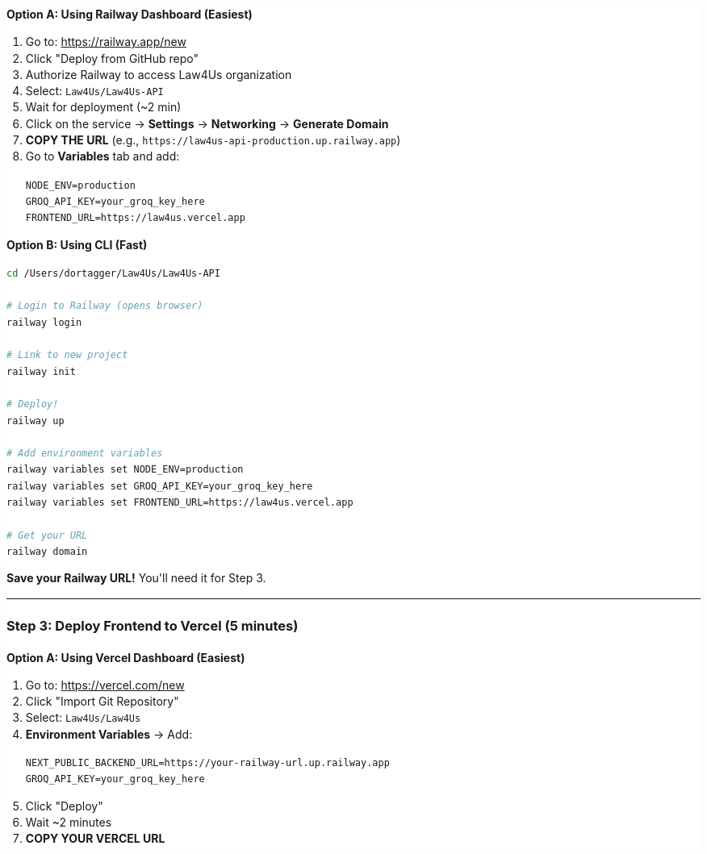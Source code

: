 **Option A: Using Railway Dashboard (Easiest)**

1. Go to: https://railway.app/new
2. Click "Deploy from GitHub repo"
3. Authorize Railway to access Law4Us organization
4. Select: `Law4Us/Law4Us-API`
5. Wait for deployment (~2 min)
6. Click on the service → **Settings** → **Networking** → **Generate Domain**
7. **COPY THE URL** (e.g., `https://law4us-api-production.up.railway.app`)
8. Go to **Variables** tab and add:
   ```
   NODE_ENV=production
   GROQ_API_KEY=your_groq_key_here
   FRONTEND_URL=https://law4us.vercel.app
   ```

**Option B: Using CLI (Fast)**

```bash
cd /Users/dortagger/Law4Us/Law4Us-API

# Login to Railway (opens browser)
railway login

# Link to new project
railway init

# Deploy!
railway up

# Add environment variables
railway variables set NODE_ENV=production
railway variables set GROQ_API_KEY=your_groq_key_here
railway variables set FRONTEND_URL=https://law4us.vercel.app

# Get your URL
railway domain
```

**Save your Railway URL!** You'll need it for Step 3.

---

### Step 3: Deploy Frontend to Vercel (5 minutes)

**Option A: Using Vercel Dashboard (Easiest)**

1. Go to: https://vercel.com/new
2. Click "Import Git Repository"
3. Select: `Law4Us/Law4Us`
4. **Environment Variables** → Add:
   ```
   NEXT_PUBLIC_BACKEND_URL=https://your-railway-url.up.railway.app
   GROQ_API_KEY=your_groq_key_here
   ```
5. Click "Deploy"
6. Wait ~2 minutes
7. **COPY YOUR VERCEL URL**
